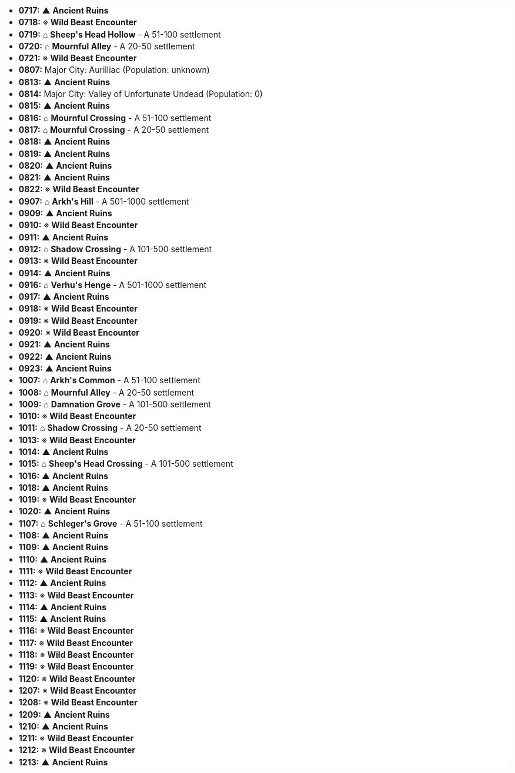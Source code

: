 - **0717:** ▲ **Ancient Ruins**
- **0718:** ※ **Wild Beast Encounter**
- **0719:** ⌂ **Sheep's Head Hollow** - A 51-100 settlement
- **0720:** ⌂ **Mournful Alley** - A 20-50 settlement
- **0721:** ※ **Wild Beast Encounter**
- **0807:** Major City: Aurilliac (Population: unknown)
- **0813:** ▲ **Ancient Ruins**
- **0814:** Major City: Valley of Unfortunate Undead (Population: 0)
- **0815:** ▲ **Ancient Ruins**
- **0816:** ⌂ **Mournful Crossing** - A 51-100 settlement
- **0817:** ⌂ **Mournful Crossing** - A 20-50 settlement
- **0818:** ▲ **Ancient Ruins**
- **0819:** ▲ **Ancient Ruins**
- **0820:** ▲ **Ancient Ruins**
- **0821:** ▲ **Ancient Ruins**
- **0822:** ※ **Wild Beast Encounter**
- **0907:** ⌂ **Arkh's Hill** - A 501-1000 settlement
- **0909:** ▲ **Ancient Ruins**
- **0910:** ※ **Wild Beast Encounter**
- **0911:** ▲ **Ancient Ruins**
- **0912:** ⌂ **Shadow Crossing** - A 101-500 settlement
- **0913:** ※ **Wild Beast Encounter**
- **0914:** ▲ **Ancient Ruins**
- **0916:** ⌂ **Verhu's Henge** - A 501-1000 settlement
- **0917:** ▲ **Ancient Ruins**
- **0918:** ※ **Wild Beast Encounter**
- **0919:** ※ **Wild Beast Encounter**
- **0920:** ※ **Wild Beast Encounter**
- **0921:** ▲ **Ancient Ruins**
- **0922:** ▲ **Ancient Ruins**
- **0923:** ▲ **Ancient Ruins**
- **1007:** ⌂ **Arkh's Common** - A 51-100 settlement
- **1008:** ⌂ **Mournful Alley** - A 20-50 settlement
- **1009:** ⌂ **Damnation Grove** - A 101-500 settlement
- **1010:** ※ **Wild Beast Encounter**
- **1011:** ⌂ **Shadow Crossing** - A 20-50 settlement
- **1013:** ※ **Wild Beast Encounter**
- **1014:** ▲ **Ancient Ruins**
- **1015:** ⌂ **Sheep's Head Crossing** - A 101-500 settlement
- **1016:** ▲ **Ancient Ruins**
- **1018:** ▲ **Ancient Ruins**
- **1019:** ※ **Wild Beast Encounter**
- **1020:** ▲ **Ancient Ruins**
- **1107:** ⌂ **Schleger's Grove** - A 51-100 settlement
- **1108:** ▲ **Ancient Ruins**
- **1109:** ▲ **Ancient Ruins**
- **1110:** ▲ **Ancient Ruins**
- **1111:** ※ **Wild Beast Encounter**
- **1112:** ▲ **Ancient Ruins**
- **1113:** ※ **Wild Beast Encounter**
- **1114:** ▲ **Ancient Ruins**
- **1115:** ▲ **Ancient Ruins**
- **1116:** ※ **Wild Beast Encounter**
- **1117:** ※ **Wild Beast Encounter**
- **1118:** ※ **Wild Beast Encounter**
- **1119:** ※ **Wild Beast Encounter**
- **1120:** ※ **Wild Beast Encounter**
- **1207:** ※ **Wild Beast Encounter**
- **1208:** ※ **Wild Beast Encounter**
- **1209:** ▲ **Ancient Ruins**
- **1210:** ▲ **Ancient Ruins**
- **1211:** ※ **Wild Beast Encounter**
- **1212:** ※ **Wild Beast Encounter**
- **1213:** ▲ **Ancient Ruins**